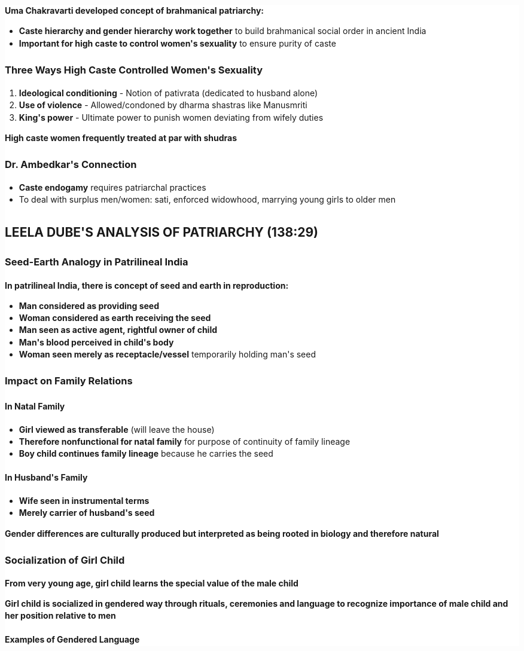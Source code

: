 **Uma Chakravarti developed concept of brahmanical patriarchy:**

- **Caste hierarchy and gender hierarchy work together** to build brahmanical social order in ancient India
- **Important for high caste to control women's sexuality** to ensure purity of caste

### Three Ways High Caste Controlled Women's Sexuality

1. **Ideological conditioning** - Notion of pativrata (dedicated to husband alone)
2. **Use of violence** - Allowed/condoned by dharma shastras like Manusmriti  
3. **King's power** - Ultimate power to punish women deviating from wifely duties

**High caste women frequently treated at par with shudras**

### Dr. Ambedkar's Connection

- **Caste endogamy** requires patriarchal practices
- To deal with surplus men/women: sati, enforced widowhood, marrying young girls to older men

## LEELA DUBE'S ANALYSIS OF PATRIARCHY (138:29)

### Seed-Earth Analogy in Patrilineal India

**In patrilineal India, there is concept of seed and earth in reproduction:**

- **Man considered as providing seed**
- **Woman considered as earth receiving the seed** 
- **Man seen as active agent, rightful owner of child**
- **Man's blood perceived in child's body**
- **Woman seen merely as receptacle/vessel** temporarily holding man's seed

### Impact on Family Relations

#### In Natal Family

- **Girl viewed as transferable** (will leave the house)
- **Therefore nonfunctional for natal family** for purpose of continuity of family lineage
- **Boy child continues family lineage** because he carries the seed

#### In Husband's Family

- **Wife seen in instrumental terms**
- **Merely carrier of husband's seed**

**Gender differences are culturally produced but interpreted as being rooted in biology and therefore natural**

### Socialization of Girl Child

**From very young age, girl child learns the special value of the male child**

**Girl child is socialized in gendered way through rituals, ceremonies and language to recognize importance of male child and her position relative to men**

#### Examples of Gendered Language

